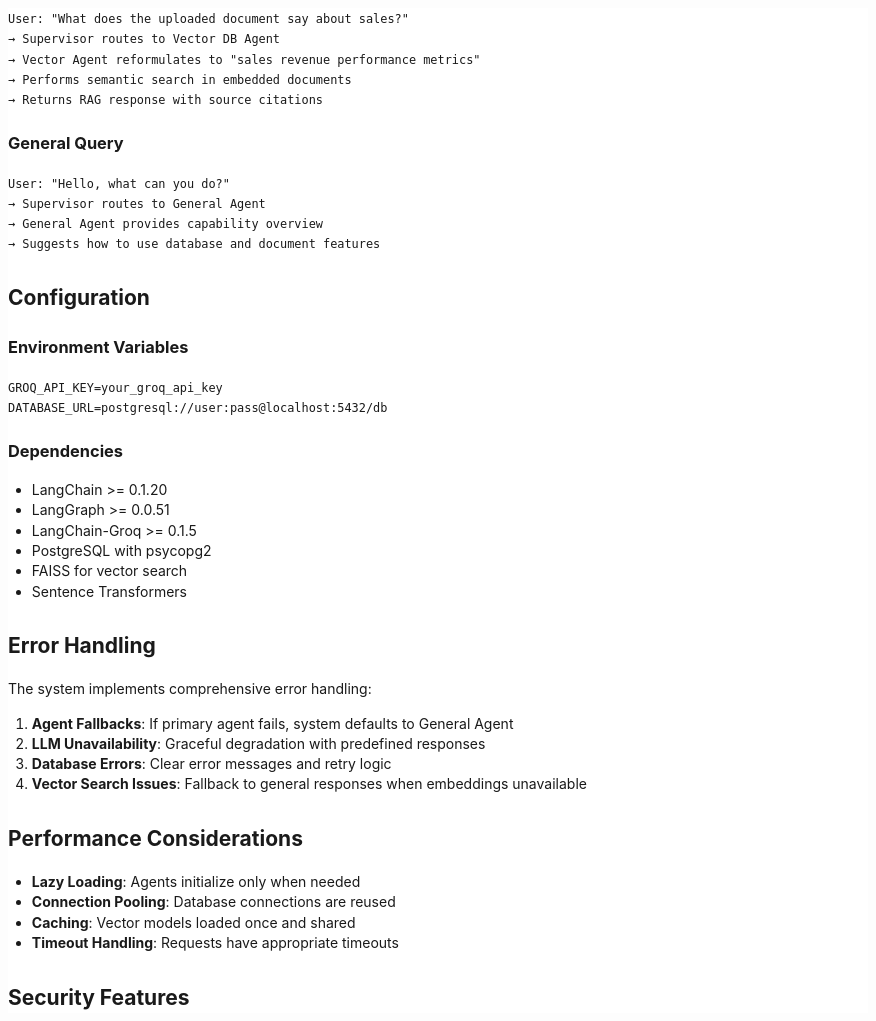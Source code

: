 ```
User: "What does the uploaded document say about sales?"
→ Supervisor routes to Vector DB Agent
→ Vector Agent reformulates to "sales revenue performance metrics"
→ Performs semantic search in embedded documents
→ Returns RAG response with source citations
```

### General Query

```
User: "Hello, what can you do?"
→ Supervisor routes to General Agent
→ General Agent provides capability overview
→ Suggests how to use database and document features
```

## Configuration

### Environment Variables

```
GROQ_API_KEY=your_groq_api_key
DATABASE_URL=postgresql://user:pass@localhost:5432/db
```

### Dependencies

- LangChain >= 0.1.20
- LangGraph >= 0.0.51
- LangChain-Groq >= 0.1.5
- PostgreSQL with psycopg2
- FAISS for vector search
- Sentence Transformers

## Error Handling

The system implements comprehensive error handling:

1. **Agent Fallbacks**: If primary agent fails, system defaults to General Agent
2. **LLM Unavailability**: Graceful degradation with predefined responses
3. **Database Errors**: Clear error messages and retry logic
4. **Vector Search Issues**: Fallback to general responses when embeddings unavailable

## Performance Considerations

- **Lazy Loading**: Agents initialize only when needed
- **Connection Pooling**: Database connections are reused
- **Caching**: Vector models loaded once and shared
- **Timeout Handling**: Requests have appropriate timeouts

## Security Features
